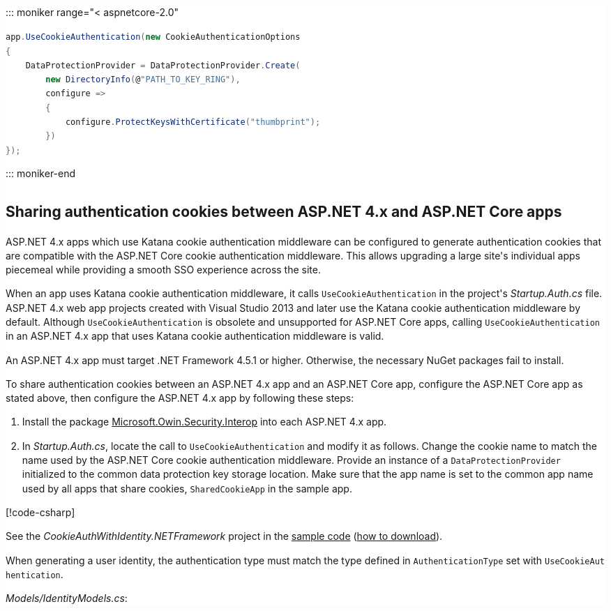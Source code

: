 ::: moniker range="< aspnetcore-2.0"

```csharp
app.UseCookieAuthentication(new CookieAuthenticationOptions
{
    DataProtectionProvider = DataProtectionProvider.Create(
        new DirectoryInfo(@"PATH_TO_KEY_RING"),
        configure =>
        {
            configure.ProtectKeysWithCertificate("thumbprint");
        })
});
```

::: moniker-end

## Sharing authentication cookies between ASP.NET 4.x and ASP.NET Core apps

ASP.NET 4.x apps which use Katana cookie authentication middleware can be configured to generate authentication cookies that are compatible with the ASP.NET Core cookie authentication middleware. This allows upgrading a large site's individual apps piecemeal while providing a smooth SSO experience across the site.

When an app uses Katana cookie authentication middleware, it calls `UseCookieAuthentication` in the project's *Startup.Auth.cs* file. ASP.NET 4.x web app projects created with Visual Studio 2013 and later use the Katana cookie authentication middleware by default. Although `UseCookieAuthentication` is obsolete and unsupported for ASP.NET Core apps, calling `UseCookieAuthentication` in an ASP.NET 4.x app that uses Katana cookie authentication middleware is valid.

An ASP.NET 4.x app must target .NET Framework 4.5.1 or higher. Otherwise, the necessary NuGet packages fail to install.

To share authentication cookies between an ASP.NET 4.x app and an ASP.NET Core app, configure the ASP.NET Core app as stated above, then configure the ASP.NET 4.x app by following these steps:

1. Install the package [Microsoft.Owin.Security.Interop](https://www.nuget.org/packages/Microsoft.Owin.Security.Interop/) into each ASP.NET 4.x app.

2. In *Startup.Auth.cs*, locate the call to `UseCookieAuthentication` and modify it as follows. Change the cookie name to match the name used by the ASP.NET Core cookie authentication middleware. Provide an instance of a `DataProtectionProvider` initialized to the common data protection key storage location. Make sure that the app name is set to the common app name used by all apps that share cookies, `SharedCookieApp` in the sample app.

[!code-csharp[](cookie-sharing/sample/CookieAuthWithIdentity.NETFramework/CookieAuthWithIdentity.NETFramework/App_Start/Startup.Auth.cs?name=snippet1)]

See the *CookieAuthWithIdentity.NETFramework* project in the [sample code](https://github.com/aspnet/Docs/tree/master/aspnetcore/security/cookie-sharing/sample/) ([how to download](xref:tutorials/index#how-to-download-a-sample)).

When generating a user identity, the authentication type must match the type defined in `AuthenticationType` set with `UseCookieAuthentication`.

*Models/IdentityModels.cs*:
